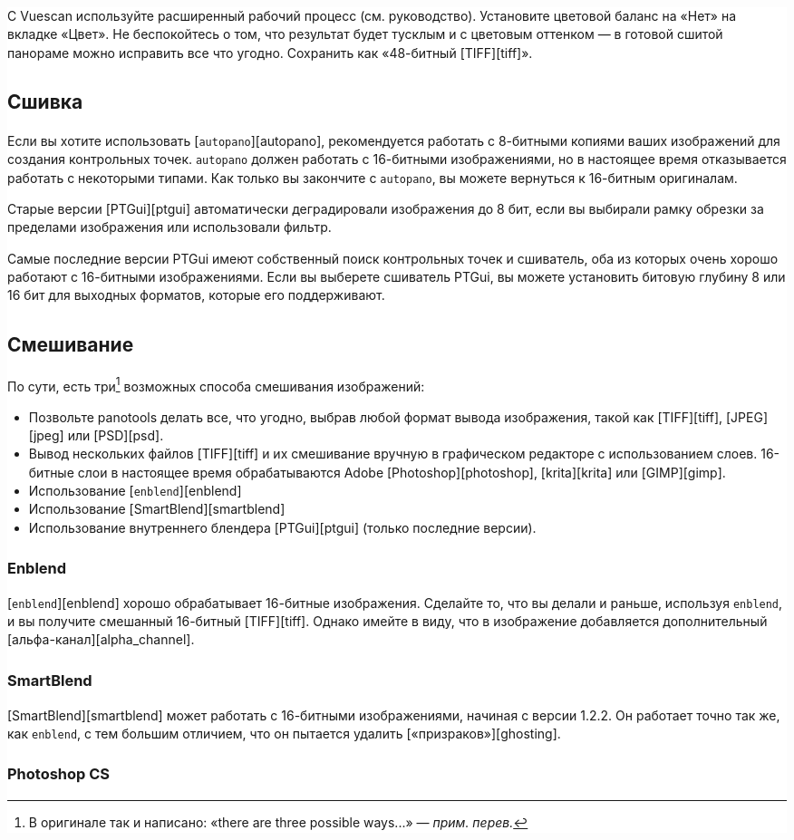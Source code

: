 С Vuescan используйте расширенный рабочий процесс (см. руководство). Установите цветовой баланс на «Нет» на вкладке «Цвет».
Не беспокойтесь о том, что результат будет тусклым и с цветовым оттенком — в готовой сшитой панораме можно исправить все что угодно.
Сохранить как «48-битный [TIFF][tiff]».

## Сшивка

Если вы хотите использовать [`autopano`][autopano], рекомендуется работать с 8-битными копиями ваших изображений для создания
контрольных точек. `autopano` должен работать с 16-битными изображениями, но в настоящее время отказывается работать с некоторыми
типами. Как только вы закончите с `autopano`, вы можете вернуться к 16-битным оригиналам.

Старые версии [PTGui][ptgui] автоматически деградировали изображения до 8 бит, если вы выбирали рамку обрезки за пределами
изображения или использовали фильтр.

Самые последние версии PTGui имеют собственный поиск контрольных точек и сшиватель, оба из которых очень хорошо работают
с 16-битными изображениями. Если вы выберете сшиватель PTGui, вы можете установить битовую глубину 8 или 16 бит для выходных
форматов, которые его поддерживают.

## Смешивание

По сути, есть три[^three] возможных способа смешивания изображений:

- Позвольте panotools делать все, что угодно, выбрав любой формат вывода изображения, такой как [TIFF][tiff], [JPEG][jpeg] или [PSD][psd].
- Вывод нескольких файлов [TIFF][tiff] и их смешивание вручную в графическом редакторе с использованием слоев.
  16-битные слои в настоящее время обрабатываются Adobe [Photoshop][photoshop], [krita][krita] или [GIMP][gimp].
- Использование [`enblend`][enblend]
- Использование [SmartBlend][smartblend]
- Использование внутреннего блендера [PTGui][ptgui] (только последние версии).

### Enblend

[`enblend`][enblend] хорошо обрабатывает 16-битные изображения. Сделайте то, что вы делали и раньше, используя `enblend`,
и вы получите смешанный 16-битный [TIFF][tiff]. Однако имейте в виду, что в изображение добавляется дополнительный [альфа-канал][alpha_channel].

### SmartBlend

[SmartBlend][smartblend] может работать с 16-битными изображениями, начиная с версии 1.2.2. Он работает точно так же, как `enblend`,
с тем большим отличием, что он пытается удалить [«призраков»][ghosting].

### Photoshop CS


[^three]: В оригинале так и написано: «there are three possible ways...» — *прим. перев.*
[^view]: Тут есть проблемы с терминологией, «вид» («view») очень уж общее понятие. Речь идет о кусках изображения, которые с одной стороны являются сплошными кусками, с другой — не соответствуют ни исходным кадрам, ни даже их фрагментам, поскольку могут состоять из разных частей разных исходных кадров, к тому же с учетом слияния разных экспозиций и т.д. — *прим. перев.*
[dynamic_range]: {% link _tr/glossary/dynamic_range.md %}
[raw]: {% link _tr/glossary/raw.md %}
[raw_extraction]: {% link _tr/tutorials/raw_dynamic_range_extraction.md %}
[pano12]: {% link _tr/panotools/pano12.md %}
[gui_fronts]: {% link _tr/panotools/gui_frontends.md %}
[autopano]: {% link _tr/tools/autopano.md %}
[tiff]: {% link _tr/glossary/tiff.md %}
[jpeg]: {% link _tr/glossary/jpeg.md %}
[photoshop]: {% link _tr/glossary/photoshop.md %}
[enblend]: {% link _tr/tools/enblend.md %}
[dcraw]: {% link _tr/tools/dcraw.md %}
[ptgui]: {% link _tr/panotools/ptgui.md %}
[psd]: {% link _tr/glossary/psd.md %}
[krita]: {% link _tr/glossary/krita.md %}
[gimp]: {% link _tr/glossary/gimp.md %}
[smartblend]: {% link _tr/panotools/smartblend.md %}
[alpha_channel]: {% link _tr/glossary/alpha_channel.md %}
[ghosting]: {% link _tr/glossary/ghosting.md %}
[sharpening]: {% link _tr/glossary/sharpening.md %}
[tone_mapping]: {% link _tr/glossary/tone_mapping.md %}
[hdr_compression]: {% link _tr/glossary/hdr_compression.md %}
[pteditor]: {% link _tr/panotools/pteditor.md %}
[ptstitcher]: {% link _tr/panotools/ptstitcher.md %}
[gui_frontends]: {% link _tr/panotools/gui_frontends.md %}
[panotools_plugins]: {% link _tr/panotools/plugins.md %}
[thomas]: http://epaperpress.com/ptplugins/index.html
[rect_views]: {% link _tr/tutorials/extract_and_insert_rectilinear_views.md %}
[tripod_caps]: {% link _tr/tutorials/index.md %}#tripod_caps